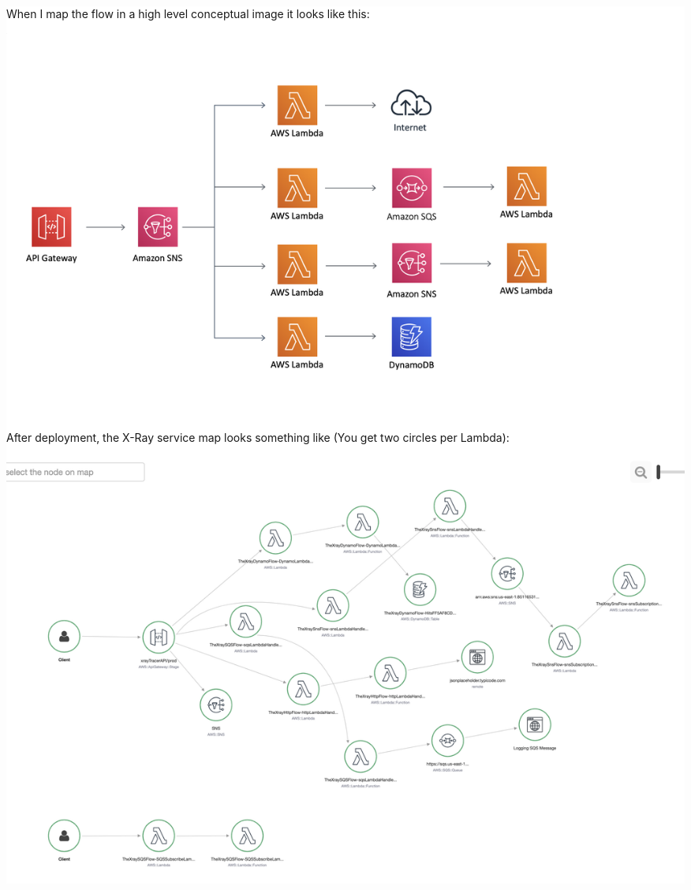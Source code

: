 When I map the flow in a high level conceptual image it looks like this:

![flow](img/flow.png)

After deployment, the X-Ray service map looks something like (You get two circles per Lambda):

![xray service map](img/flow_service_map_icons.png)
